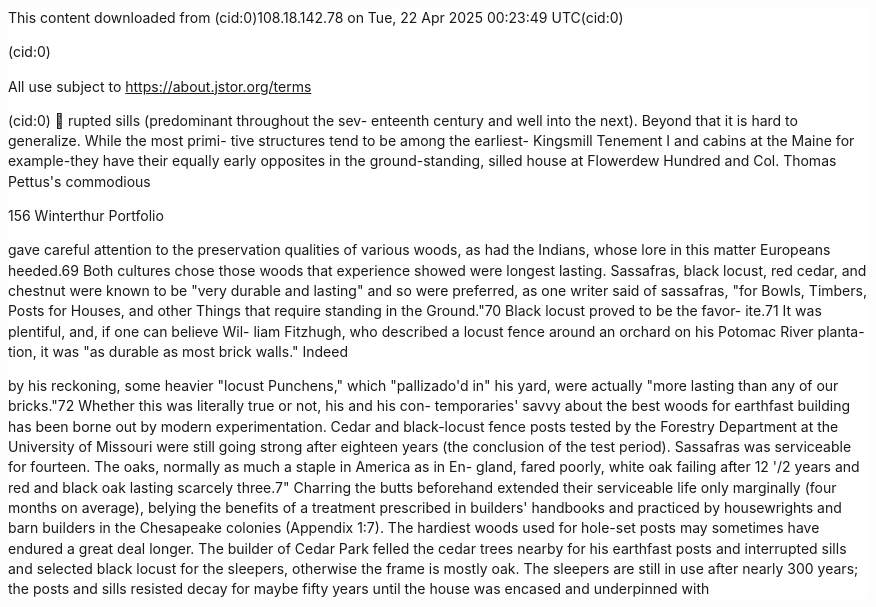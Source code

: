 This content downloaded from 
(cid:0)108.18.142.78 on Tue, 22 Apr 2025 00:23:49 UTC(cid:0)

(cid:0) 

All use subject to https://about.jstor.org/terms

(cid:0)
 rupted sills (predominant throughout the sev-
 enteenth century and well into the next). Beyond
 that it is hard to generalize. While the most primi-
 tive structures tend to be among the earliest-
 Kingsmill Tenement I and cabins at the Maine for
 example-they have their equally early opposites
 in the ground-standing, silled house at Flowerdew
 Hundred and Col. Thomas Pettus's commodious

 156 Winterthur Portfolio

 gave careful attention to the preservation qualities
 of various woods, as had the Indians, whose lore in
 this matter Europeans heeded.69 Both cultures
 chose those woods that experience showed were
 longest lasting. Sassafras, black locust, red cedar,
 and chestnut were known to be "very durable and
 lasting" and so were preferred, as one writer said
 of sassafras, "for Bowls, Timbers, Posts for Houses,
 and other Things that require standing in the
 Ground."70 Black locust proved to be the favor-
 ite.71 It was plentiful, and, if one can believe Wil-
 liam Fitzhugh, who described a locust fence
 around an orchard on his Potomac River planta-
 tion, it was "as durable as most brick walls." Indeed

 by his reckoning, some heavier "locust Punchens,"
 which "pallizado'd in" his yard, were actually
 "more lasting than any of our bricks."72 Whether
 this was literally true or not, his and his con-
 temporaries' savvy about the best woods for
 earthfast building has been borne out by modern
 experimentation. Cedar and black-locust fence
 posts tested by the Forestry Department at the
 University of Missouri were still going strong after
 eighteen years (the conclusion of the test period).
 Sassafras was serviceable for fourteen. The oaks,
 normally as much a staple in America as in En-
 gland, fared poorly, white oak failing after 12 '/2
 years and red and black oak lasting scarcely
 three.7" Charring the butts beforehand extended
 their serviceable life only marginally (four months
 on average), belying the benefits of a treatment
 prescribed in builders' handbooks and practiced by
 housewrights and barn builders in the Chesapeake
 colonies (Appendix 1:7). The hardiest woods used
 for hole-set posts may sometimes have endured a
 great deal longer. The builder of Cedar Park felled
 the cedar trees nearby for his earthfast posts and
 interrupted sills and selected black locust for the
 sleepers, otherwise the frame is mostly oak. The
 sleepers are still in use after nearly 300 years; the
 posts and sills resisted decay for maybe fifty years
 until the house was encased and underpinned with
